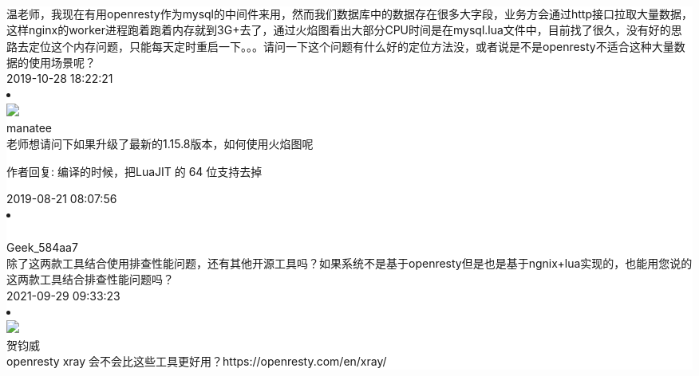   </div>
  <div class="_2_QraFYR_0">温老师，我现在有用openresty作为mysql的中间件来用，然而我们数据库中的数据存在很多大字段，业务方会通过http接口拉取大量数据，这样nginx的worker进程跑着跑着内存就到3G+去了，通过火焰图看出大部分CPU时间是在mysql.lua文件中，目前找了很久，没有好的思路去定位这个内存问题，只能每天定时重启一下。。。请问一下这个问题有什么好的定位方法没，或者说是不是openresty不适合这种大量数据的使用场景呢？</div>
  <div class="_10o3OAxT_0">
    
  </div>
  <div class="_3klNVc4Z_0">
    <div class="_3Hkula0k_0">2019-10-28 18:22:21</div>
  </div>
</div>
</div>
</li>
<li>
<div class="_2sjJGcOH_0"><img src="https://static001.geekbang.org/account/avatar/00/0f/e2/d8/f0562ede.jpg"
  class="_3FLYR4bF_0">
<div class="_36ChpWj4_0">
  <div class="_2zFoi7sd_0"><span>manatee</span>
  </div>
  <div class="_2_QraFYR_0">老师想请问下如果升级了最新的1.15.8版本，如何使用火焰图呢</div>
  <div class="_10o3OAxT_0">
    <p class="_3KxQPN3V_0">作者回复: 编译的时候，把LuaJIT 的 64 位支持去掉</p>
  </div>
  <div class="_3klNVc4Z_0">
    <div class="_3Hkula0k_0">2019-08-21 08:07:56</div>
  </div>
</div>
</div>
</li>
<li>
<div class="_2sjJGcOH_0"><img src=""
  class="_3FLYR4bF_0">
<div class="_36ChpWj4_0">
  <div class="_2zFoi7sd_0"><span>Geek_584aa7</span>
  </div>
  <div class="_2_QraFYR_0">除了这两款工具结合使用排查性能问题，还有其他开源工具吗？如果系统不是基于openresty但是也是基于ngnix+lua实现的，也能用您说的这两款工具结合排查性能问题吗？</div>
  <div class="_10o3OAxT_0">
    
  </div>
  <div class="_3klNVc4Z_0">
    <div class="_3Hkula0k_0">2021-09-29 09:33:23</div>
  </div>
</div>
</div>
</li>
<li>
<div class="_2sjJGcOH_0"><img src="https://static001.geekbang.org/account/avatar/00/12/97/31/76485177.jpg"
  class="_3FLYR4bF_0">
<div class="_36ChpWj4_0">
  <div class="_2zFoi7sd_0"><span>贺钧威</span>
  </div>
  <div class="_2_QraFYR_0">openresty xray 会不会比这些工具更好用？https:&#47;&#47;openresty.com&#47;en&#47;xray&#47;</div>
  <div class="_10o3OAxT_0">
    